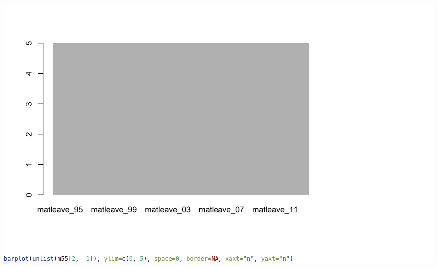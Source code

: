 <img src="R21_readxl_paid_maternal_files/figure-html/unnamed-chunk-9-4.png" width="672" />

```r
barplot(unlist(m55[2, -1]), ylim=c(0, 5), space=0, border=NA, xaxt="n", yaxt="n")
```
